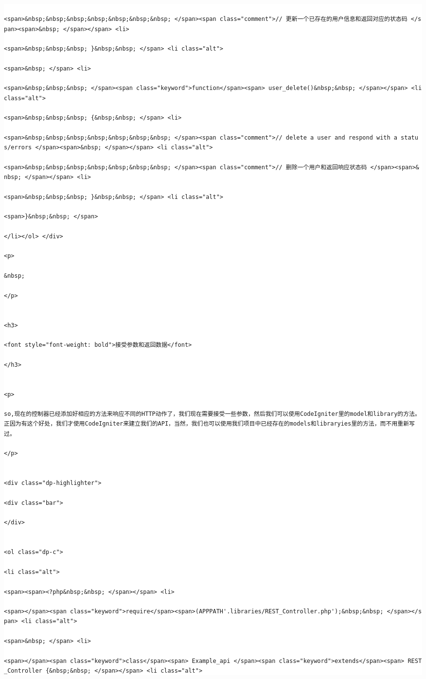                                                                                                                                               <span>&nbsp;&nbsp;&nbsp;&nbsp;&nbsp;&nbsp;&nbsp; </span><span class="comment">// 更新一个已存在的用户信息和返回对应的状态码 </span><span>&nbsp; </span></span> <li>
                                                                                                                                                <span>&nbsp;&nbsp;&nbsp; }&nbsp;&nbsp; </span> <li class="alt">
                                                                                                                                                  <span>&nbsp; </span> <li>
                                                                                                                                                    <span>&nbsp;&nbsp;&nbsp; </span><span class="keyword">function</span><span> user_delete()&nbsp;&nbsp; </span></span> <li class="alt">
                                                                                                                                                      <span>&nbsp;&nbsp;&nbsp; {&nbsp;&nbsp; </span> <li>
                                                                                                                                                        <span>&nbsp;&nbsp;&nbsp;&nbsp;&nbsp;&nbsp;&nbsp; </span><span class="comment">// delete a user and respond with a status/errors </span><span>&nbsp; </span></span> <li class="alt">
                                                                                                                                                          <span>&nbsp;&nbsp;&nbsp;&nbsp;&nbsp;&nbsp;&nbsp; </span><span class="comment">// 删除一个用户和返回响应状态码 </span><span>&nbsp; </span></span> <li>
                                                                                                                                                            <span>&nbsp;&nbsp;&nbsp; }&nbsp;&nbsp; </span> <li class="alt">
                                                                                                                                                              <span>}&nbsp;&nbsp; </span>
                                                                                                                                                            </li></ol> </div>
                                                                                                                                                            <p>
                                                                                                                                                              &nbsp;
                                                                                                                                                            </p>

                                                                                                                                                            <h3>
                                                                                                                                                              <font style="font-weight: bold">接受参数和返回数据</font>
                                                                                                                                                            </h3>

                                                                                                                                                            <p>
                                                                                                                                                              so,现在的控制器已经添加好相应的方法来响应不同的HTTP动作了，我们现在需要接受一些参数，然后我们可以使用CodeIgniter里的model和library的方法。正因为有这个好处，我们才使用CodeIgniter来建立我们的API，当然，我们也可以使用我们项目中已经存在的models和libraryies里的方法，而不用重新写过。
                                                                                                                                                            </p>

                                                                                                                                                            <div class="dp-highlighter">
                                                                                                                                                              <div class="bar">
                                                                                                                                                              </div>

                                                                                                                                                              <ol class="dp-c">
                                                                                                                                                                <li class="alt">
                                                                                                                                                                  <span><span><?php&nbsp;&nbsp; </span></span> <li>
                                                                                                                                                                    <span></span><span class="keyword">require</span><span>(APPPATH'.libraries/REST_Controller.php');&nbsp;&nbsp; </span></span> <li class="alt">
                                                                                                                                                                      <span>&nbsp; </span> <li>
                                                                                                                                                                        <span></span><span class="keyword">class</span><span> Example_api </span><span class="keyword">extends</span><span> REST_Controller {&nbsp;&nbsp; </span></span> <li class="alt">